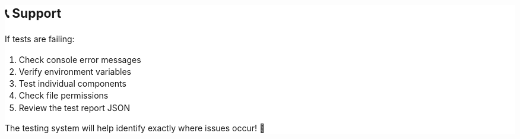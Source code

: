 ## 📞 Support

If tests are failing:

1. Check console error messages
2. Verify environment variables
3. Test individual components
4. Check file permissions
5. Review the test report JSON

The testing system will help identify exactly where issues occur! 🎯 